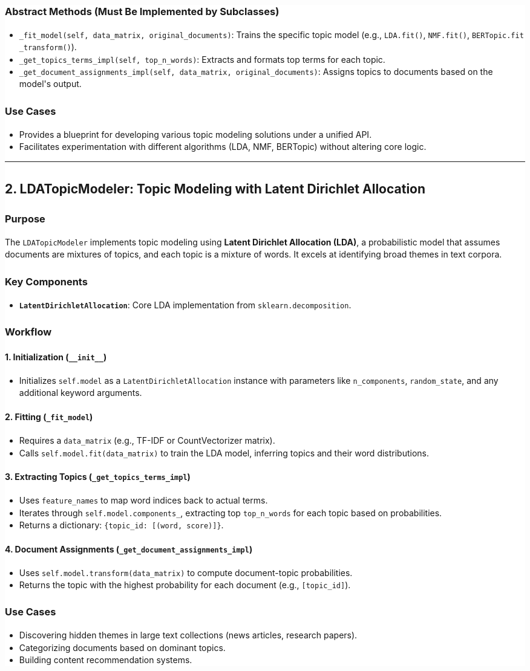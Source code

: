 ### **Abstract Methods (Must Be Implemented by Subclasses)**  
- `_fit_model(self, data_matrix, original_documents)`: Trains the specific topic model (e.g., `LDA.fit()`, `NMF.fit()`, `BERTopic.fit_transform()`).  
- `_get_topics_terms_impl(self, top_n_words)`: Extracts and formats top terms for each topic.  
- `_get_document_assignments_impl(self, data_matrix, original_documents)`: Assigns topics to documents based on the model's output.

### **Use Cases**  
- Provides a blueprint for developing various topic modeling solutions under a unified API.  
- Facilitates experimentation with different algorithms (LDA, NMF, BERTopic) without altering core logic.

---

## 2. LDATopicModeler: Topic Modeling with Latent Dirichlet Allocation  

### **Purpose**  
The `LDATopicModeler` implements topic modeling using **Latent Dirichlet Allocation (LDA)**, a probabilistic model that assumes documents are mixtures of topics, and each topic is a mixture of words. It excels at identifying broad themes in text corpora.

### **Key Components**  
- **`LatentDirichletAllocation`**: Core LDA implementation from `sklearn.decomposition`.

### **Workflow**  

#### 1. **Initialization (`__init__`)**  
- Initializes `self.model` as a `LatentDirichletAllocation` instance with parameters like `n_components`, `random_state`, and any additional keyword arguments.

#### 2. **Fitting (`_fit_model`)**
- Requires a `data_matrix` (e.g., TF-IDF or CountVectorizer matrix).  
- Calls `self.model.fit(data_matrix)` to train the LDA model, inferring topics and their word distributions.

#### 3. **Extracting Topics (`_get_topics_terms_impl`)**  
- Uses `feature_names` to map word indices back to actual terms.  
- Iterates through `self.model.components_`, extracting top `top_n_words` for each topic based on probabilities.  
- Returns a dictionary: `{topic_id: [(word, score)]}`.

#### 4. **Document Assignments (`_get_document_assignments_impl`)**  
- Uses `self.model.transform(data_matrix)` to compute document-topic probabilities.  
- Returns the topic with the highest probability for each document (e.g., `[topic_id]`).

### **Use Cases**  
- Discovering hidden themes in large text collections (news articles, research papers).  
- Categorizing documents based on dominant topics.  
- Building content recommendation systems.
